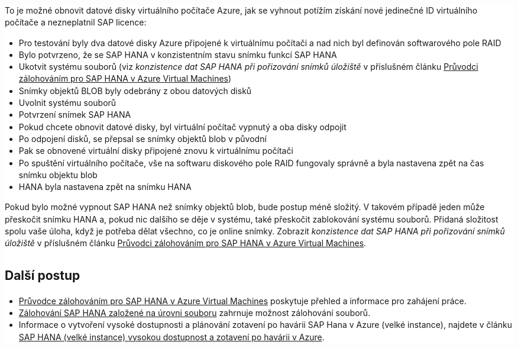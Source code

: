 To je možné obnovit datové disky virtuálního počítače Azure, jak se vyhnout potížím získání nové jedinečné ID virtuálního počítače a nezneplatnil SAP licence:

- Pro testování byly dva datové disky Azure připojené k virtuálnímu počítači a nad nich byl definován softwarového pole RAID 
- Bylo potvrzeno, že se SAP HANA v konzistentním stavu snímku funkcí SAP HANA
- Ukotvit systému souborů (viz _konzistence dat SAP HANA při pořizování snímků úložiště_ v příslušném článku [Průvodci zálohováním pro SAP HANA v Azure Virtual Machines](sap-hana-backup-guide.md))
- Snímky objektů BLOB byly odebrány z obou datových disků
- Uvolnit systému souborů
- Potvrzení snímek SAP HANA
- Pokud chcete obnovit datové disky, byl virtuální počítač vypnutý a oba disky odpojit
- Po odpojení disků, se přepsal se snímky objektů blob v původní
- Pak se obnovené virtuální disky připojené znovu k virtuálnímu počítači
- Po spuštění virtuálního počítače, vše na softwaru diskového pole RAID fungovaly správně a byla nastavena zpět na čas snímku objektu blob
- HANA byla nastavena zpět na snímku HANA

Pokud bylo možné vypnout SAP HANA než snímky objektů blob, bude postup méně složitý. V takovém případě jeden může přeskočit snímku HANA a, pokud nic dalšího se děje v systému, také přeskočit zablokování systému souborů. Přidaná složitost spolu vaše úloha, když je potřeba dělat všechno, co je online snímky. Zobrazit _konzistence dat SAP HANA při pořizování snímků úložiště_ v příslušném článku [Průvodci zálohováním pro SAP HANA v Azure Virtual Machines](sap-hana-backup-guide.md).

## <a name="next-steps"></a>Další postup
* [Průvodce zálohováním pro SAP HANA v Azure Virtual Machines](sap-hana-backup-guide.md) poskytuje přehled a informace pro zahájení práce.
* [Zálohování SAP HANA založené na úrovni souboru](sap-hana-backup-file-level.md) zahrnuje možnost zálohování souborů.
* Informace o vytvoření vysoké dostupnosti a plánování zotavení po havárii SAP Hana v Azure (velké instance), najdete v článku [SAP HANA (velké instance) vysokou dostupnost a zotavení po havárii v Azure](hana-overview-high-availability-disaster-recovery.md).
